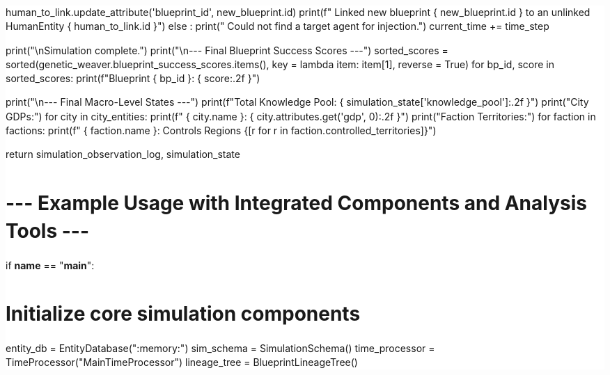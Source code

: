 human_to_link.update_attribute('blueprint_id', new_blueprint.id)
print(f"  Linked new blueprint {
    new_blueprint.id
} to an unlinked HumanEntity {
    human_to_link.id
}")
else :
print("  Could not find a target agent for injection.")
current_time += time_step

print("\nSimulation complete.")
print("\n--- Final Blueprint Success Scores ---")
sorted_scores = sorted(genetic_weaver.blueprint_success_scores.items(), key = lambda item: item[1], reverse = True)
for bp_id, score in sorted_scores:
print(f"Blueprint {
    bp_id
}: {
    score:.2f
}")

print("\n--- Final Macro-Level States ---")
print(f"Total Knowledge Pool: {
    simulation_state['knowledge_pool']:.2f
}")
print("City GDPs:")
for city in city_entities:
print(f" {
    city.name
}: {
    city.attributes.get('gdp', 0):.2f
}")
print("Faction Territories:")
for faction in factions:
print(f" {
    faction.name
}: Controls Regions {[r for r in faction.controlled_territories]}")

return simulation_observation_log, simulation_state


# --- Example Usage with Integrated Components and Analysis Tools ---

if __name__ == "__main__":
# Initialize core simulation components
entity_db = EntityDatabase(":memory:")
sim_schema = SimulationSchema()
time_processor = TimeProcessor("MainTimeProcessor")
lineage_tree = BlueprintLineageTree()
